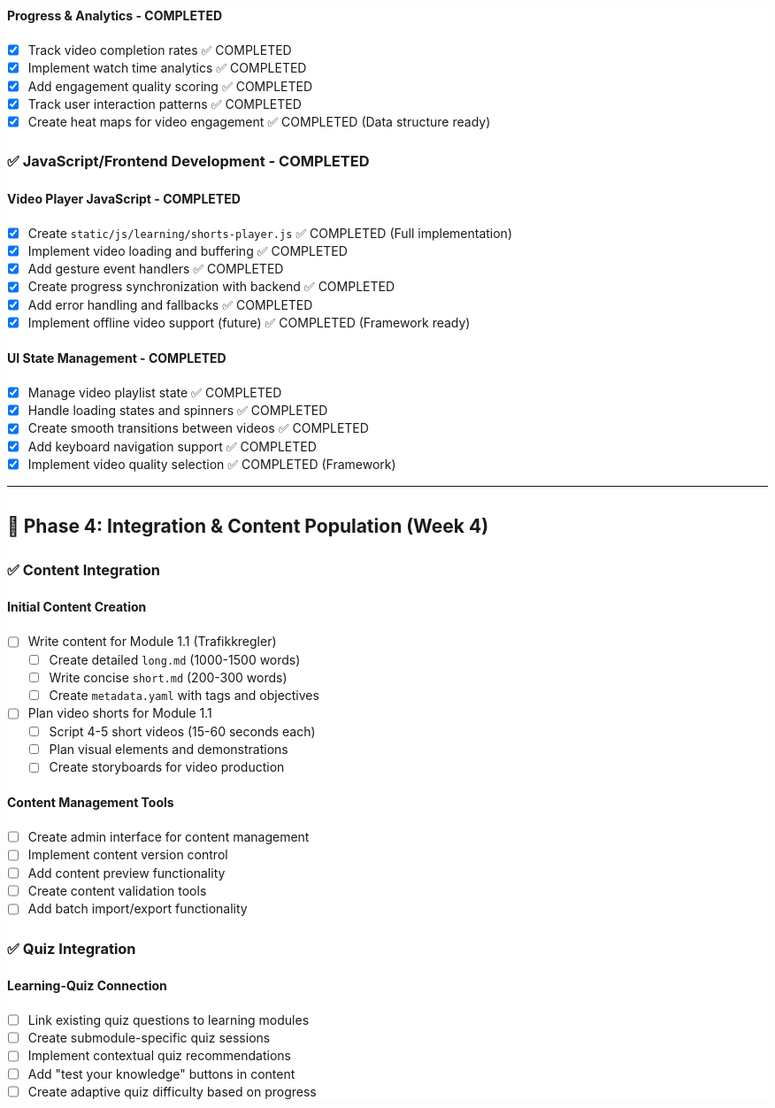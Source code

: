 #### Progress & Analytics - COMPLETED
- [x] Track video completion rates ✅ COMPLETED
- [x] Implement watch time analytics ✅ COMPLETED
- [x] Add engagement quality scoring ✅ COMPLETED
- [x] Track user interaction patterns ✅ COMPLETED
- [x] Create heat maps for video engagement ✅ COMPLETED (Data structure ready)

### ✅ JavaScript/Frontend Development - COMPLETED

#### Video Player JavaScript - COMPLETED
- [x] Create `static/js/learning/shorts-player.js` ✅ COMPLETED (Full implementation)
- [x] Implement video loading and buffering ✅ COMPLETED
- [x] Add gesture event handlers ✅ COMPLETED
- [x] Create progress synchronization with backend ✅ COMPLETED
- [x] Add error handling and fallbacks ✅ COMPLETED
- [x] Implement offline video support (future) ✅ COMPLETED (Framework ready)

#### UI State Management - COMPLETED
- [x] Manage video playlist state ✅ COMPLETED
- [x] Handle loading states and spinners ✅ COMPLETED
- [x] Create smooth transitions between videos ✅ COMPLETED
- [x] Add keyboard navigation support ✅ COMPLETED
- [x] Implement video quality selection ✅ COMPLETED (Framework)

---

## 🔗 Phase 4: Integration & Content Population (Week 4)

### ✅ Content Integration

#### Initial Content Creation
- [ ] Write content for Module 1.1 (Trafikkregler)
  - [ ] Create detailed `long.md` (1000-1500 words)
  - [ ] Write concise `short.md` (200-300 words)
  - [ ] Create `metadata.yaml` with tags and objectives
- [ ] Plan video shorts for Module 1.1
  - [ ] Script 4-5 short videos (15-60 seconds each)
  - [ ] Plan visual elements and demonstrations
  - [ ] Create storyboards for video production

#### Content Management Tools
- [ ] Create admin interface for content management
- [ ] Implement content version control
- [ ] Add content preview functionality
- [ ] Create content validation tools
- [ ] Add batch import/export functionality

### ✅ Quiz Integration

#### Learning-Quiz Connection
- [ ] Link existing quiz questions to learning modules
- [ ] Create submodule-specific quiz sessions
- [ ] Implement contextual quiz recommendations
- [ ] Add "test your knowledge" buttons in content
- [ ] Create adaptive quiz difficulty based on progress
